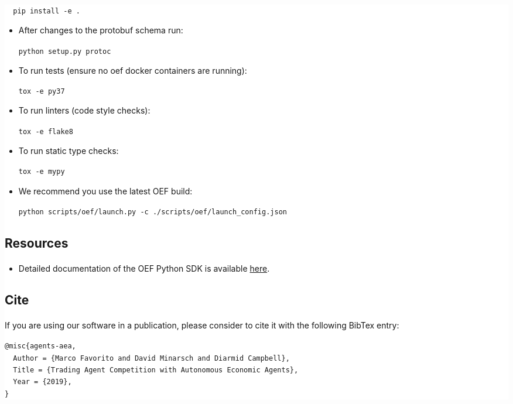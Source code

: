       pip install -e .

- After changes to the protobuf schema run:

      python setup.py protoc

- To run tests (ensure no oef docker containers are running):

      tox -e py37

- To run linters (code style checks):

      tox -e flake8

- To run static type checks:

      tox -e mypy

- We recommend you use the latest OEF build:

      python scripts/oef/launch.py -c ./scripts/oef/launch_config.json

## Resources

- Detailed documentation of the OEF Python SDK is available [here](https://fetchai.github.io/oef-sdk-python/oef.html).

## Cite

If you are using our software in a publication, please 
consider to cite it with the following BibTex entry:

```
@misc{agents-aea,
  Author = {Marco Favorito and David Minarsch and Diarmid Campbell},
  Title = {Trading Agent Competition with Autonomous Economic Agents},
  Year = {2019},
}
```
